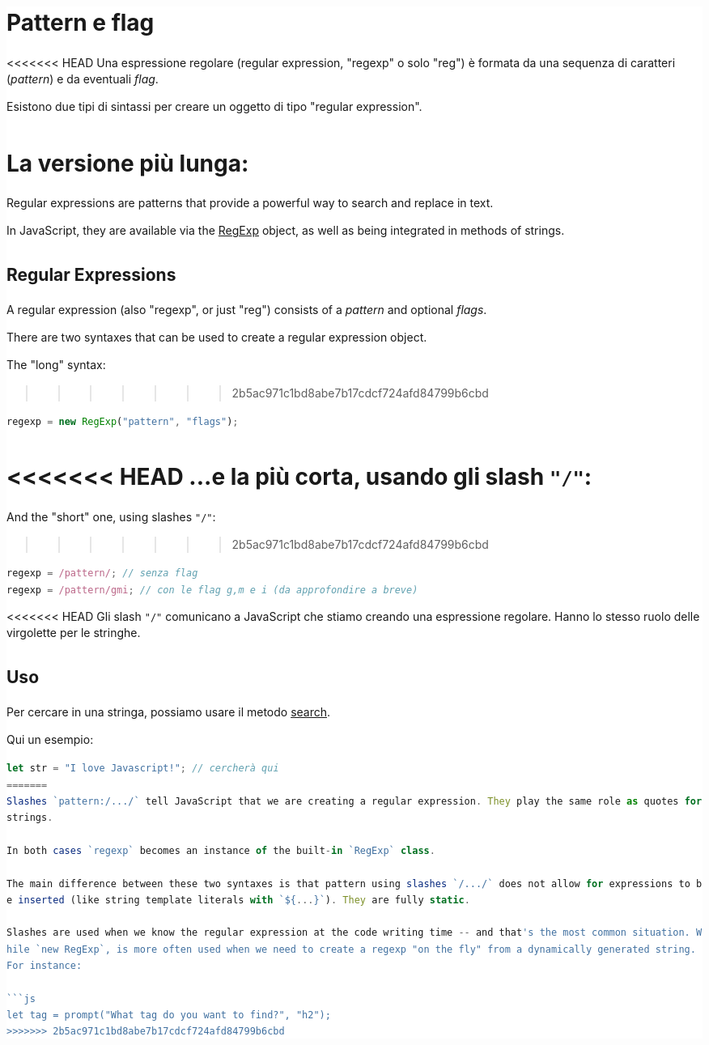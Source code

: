 # Pattern e flag

<<<<<<< HEAD
Una espressione regolare (regular expression,  "regexp" o solo "reg") è formata da una sequenza di caratteri (*pattern*) e da eventuali *flag*.

Esistono due tipi di sintassi per creare un oggetto di tipo "regular expression".

La versione più lunga:
=======
Regular expressions are patterns that provide a powerful way to search and replace in text.

In JavaScript, they are available via the [RegExp](mdn:js/RegExp) object, as well as being integrated in methods of strings.

## Regular Expressions

A regular expression (also "regexp", or just "reg") consists of a *pattern* and optional *flags*.

There are two syntaxes that can be used to create a regular expression object.

The "long" syntax:
>>>>>>> 2b5ac971c1bd8abe7b17cdcf724afd84799b6cbd

```js
regexp = new RegExp("pattern", "flags");
```

<<<<<<< HEAD
...e la più corta, usando gli slash `"/"`:
=======
And the "short" one, using slashes `"/"`:
>>>>>>> 2b5ac971c1bd8abe7b17cdcf724afd84799b6cbd

```js
regexp = /pattern/; // senza flag
regexp = /pattern/gmi; // con le flag g,m e i (da approfondire a breve)
```

<<<<<<< HEAD
Gli slash `"/"` comunicano a JavaScript che stiamo creando una espressione regolare. Hanno lo stesso ruolo delle virgolette per le stringhe.

## Uso

Per cercare in una stringa, possiamo usare il metodo [search](mdn:js/String/search).

Qui un esempio:

```js run
let str = "I love Javascript!"; // cercherà qui
=======
Slashes `pattern:/.../` tell JavaScript that we are creating a regular expression. They play the same role as quotes for strings.

In both cases `regexp` becomes an instance of the built-in `RegExp` class.

The main difference between these two syntaxes is that pattern using slashes `/.../` does not allow for expressions to be inserted (like string template literals with `${...}`). They are fully static.

Slashes are used when we know the regular expression at the code writing time -- and that's the most common situation. While `new RegExp`, is more often used when we need to create a regexp "on the fly" from a dynamically generated string. For instance:

```js
let tag = prompt("What tag do you want to find?", "h2");
>>>>>>> 2b5ac971c1bd8abe7b17cdcf724afd84799b6cbd
```